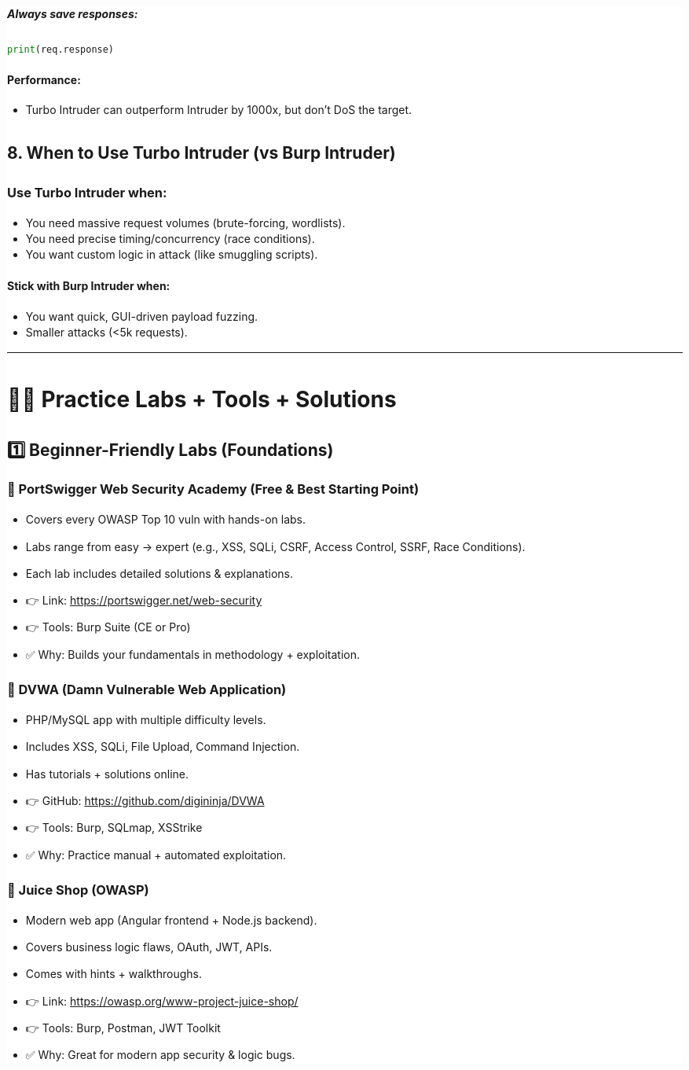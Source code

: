 ##### Always save responses:
```py
print(req.response)
```
#### Performance:
- Turbo Intruder can outperform Intruder by 1000x, but don’t DoS the target.

## 8. When to Use Turbo Intruder (vs Burp Intruder)
### Use Turbo Intruder when:

- You need massive request volumes (brute-forcing, wordlists).
- You need precise timing/concurrency (race conditions).
- You want custom logic in attack (like smuggling scripts).

#### Stick with Burp Intruder when:
- You want quick, GUI-driven payload fuzzing.
- Smaller attacks (<5k requests).

---


# 🏴‍☠️ Practice Labs + Tools + Solutions
## 1️⃣ Beginner-Friendly Labs (Foundations)
### 🔹 PortSwigger Web Security Academy (Free & Best Starting Point)
- Covers every OWASP Top 10 vuln with hands-on labs.
- Labs range from easy → expert (e.g., XSS, SQLi, CSRF, Access Control, SSRF, Race Conditions).
- Each lab includes detailed solutions & explanations.

- 👉 Link: https://portswigger.net/web-security
- 👉 Tools: Burp Suite (CE or Pro)
- ✅ Why: Builds your fundamentals in methodology + exploitation.

### 🔹 DVWA (Damn Vulnerable Web Application)
- PHP/MySQL app with multiple difficulty levels.
- Includes XSS, SQLi, File Upload, Command Injection.
- Has tutorials + solutions online.

- 👉 GitHub: https://github.com/digininja/DVWA
- 👉 Tools: Burp, SQLmap, XSStrike
- ✅ Why: Practice manual + automated exploitation.

### 🔹 Juice Shop (OWASP)
- Modern web app (Angular frontend + Node.js backend).
- Covers business logic flaws, OAuth, JWT, APIs.
- Comes with hints + walkthroughs.

- 👉 Link: https://owasp.org/www-project-juice-shop/
- 👉 Tools: Burp, Postman, JWT Toolkit
- ✅ Why: Great for modern app security & logic bugs.
